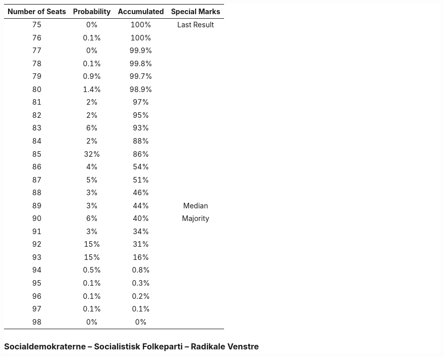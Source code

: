 | Number of Seats | Probability | Accumulated | Special Marks |
|:---------------:|:-----------:|:-----------:|:-------------:|
| 75 | 0% | 100% | Last Result |
| 76 | 0.1% | 100% |  |
| 77 | 0% | 99.9% |  |
| 78 | 0.1% | 99.8% |  |
| 79 | 0.9% | 99.7% |  |
| 80 | 1.4% | 98.9% |  |
| 81 | 2% | 97% |  |
| 82 | 2% | 95% |  |
| 83 | 6% | 93% |  |
| 84 | 2% | 88% |  |
| 85 | 32% | 86% |  |
| 86 | 4% | 54% |  |
| 87 | 5% | 51% |  |
| 88 | 3% | 46% |  |
| 89 | 3% | 44% | Median |
| 90 | 6% | 40% | Majority |
| 91 | 3% | 34% |  |
| 92 | 15% | 31% |  |
| 93 | 15% | 16% |  |
| 94 | 0.5% | 0.8% |  |
| 95 | 0.1% | 0.3% |  |
| 96 | 0.1% | 0.2% |  |
| 97 | 0.1% | 0.1% |  |
| 98 | 0% | 0% |  |

### Socialdemokraterne – Socialistisk Folkeparti – Radikale Venstre
